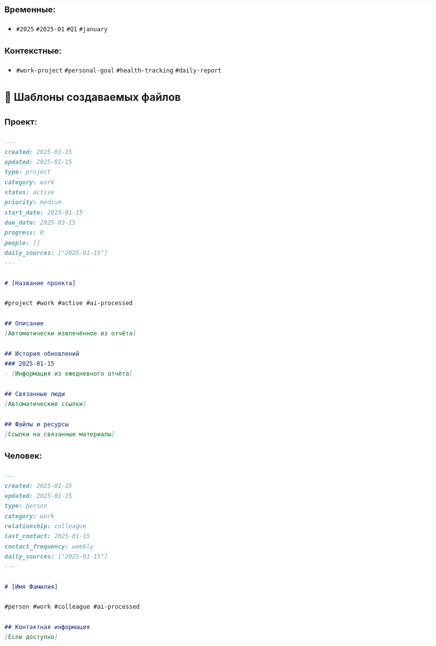 ### Временные:
- `#2025` `#2025-01` `#Q1` `#january`

### Контекстные:
- `#work-project` `#personal-goal` `#health-tracking` `#daily-report`

## 📝 Шаблоны создаваемых файлов

### Проект:
```markdown
---
created: 2025-01-15
updated: 2025-01-15
type: project
category: work
status: active
priority: medium
start_date: 2025-01-15
due_date: 2025-03-15
progress: 0
people: []
daily_sources: ["2025-01-15"]
---

# [Название проекта]

#project #work #active #ai-processed

## Описание
[Автоматически извлечённое из отчёта]

## История обновлений
### 2025-01-15
- [Информация из ежедневного отчёта]

## Связанные люди
[Автоматические ссылки]

## Файлы и ресурсы
[Ссылки на связанные материалы]
```

### Человек:
```markdown
---
created: 2025-01-15  
updated: 2025-01-15
type: person
category: work
relationship: colleague
last_contact: 2025-01-15
contact_frequency: weekly
daily_sources: ["2025-01-15"]
---

# [Имя Фамилия]

#person #work #colleague #ai-processed

## Контактная информация
[Если доступно]

```